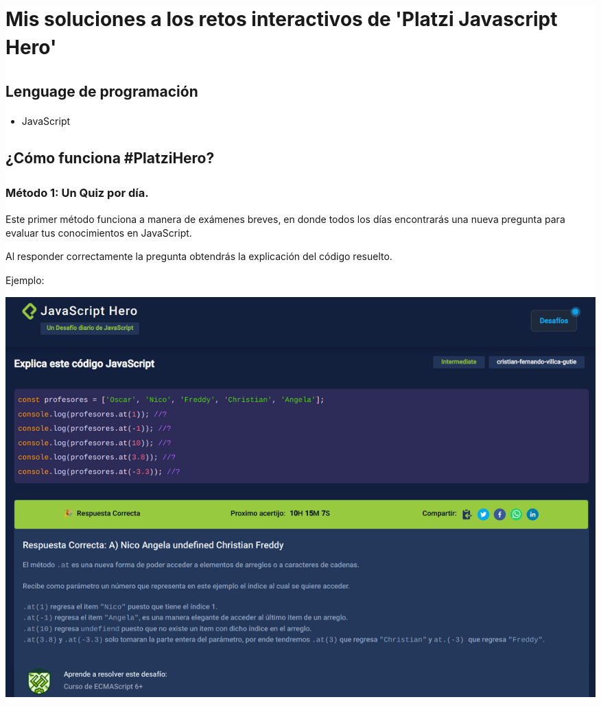 
# Mis soluciones a los retos interactivos de 'Platzi Javascript Hero'

## Lenguage de programación

- JavaScript

## ¿Cómo funciona #PlatziHero?

### Método 1: Un Quiz por día.

Este primer método funciona a manera de exámenes breves, en donde todos los días encontrarás una nueva pregunta para evaluar tus conocimientos en JavaScript.

Al responder correctamente la pregunta obtendrás la explicación del código resuelto.

Ejemplo: 

<p style= "align:center">
  <img src="https://github.com/w3zeblamf/Platzi-Javascript-Hero/blob/main/Un-Quiz-por-dia/img/Ejemplo-Un-Quiz-por-dia.png?raw=true" width="100%" height="100%" title="My web development portfolio " alt="#PlatziHero Un Quiz por día">
</p>
